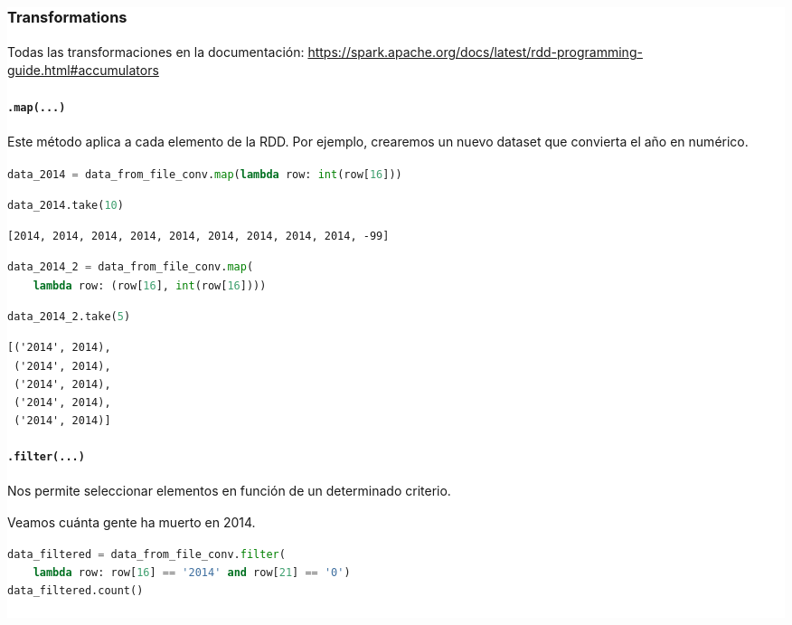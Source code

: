 ### Transformations

Todas las transformaciones en la documentación:
https://spark.apache.org/docs/latest/rdd-programming-guide.html#accumulators

#### `.map(...)`
Este método aplica a cada elemento de la RDD. Por ejemplo, crearemos un nuevo dataset que convierta el año en numérico.


```python
data_2014 = data_from_file_conv.map(lambda row: int(row[16]))
```


```python
data_2014.take(10)
```




    [2014, 2014, 2014, 2014, 2014, 2014, 2014, 2014, 2014, -99]




```python
data_2014_2 = data_from_file_conv.map(
    lambda row: (row[16], int(row[16])))
```


```python
data_2014_2.take(5)

```




    [('2014', 2014),
     ('2014', 2014),
     ('2014', 2014),
     ('2014', 2014),
     ('2014', 2014)]



#### `.filter(...)`
Nos permite seleccionar elementos en función de un determinado criterio.

Veamos cuánta gente ha muerto en 2014.


```python
data_filtered = data_from_file_conv.filter(
    lambda row: row[16] == '2014' and row[21] == '0')
data_filtered.count()
 
```



